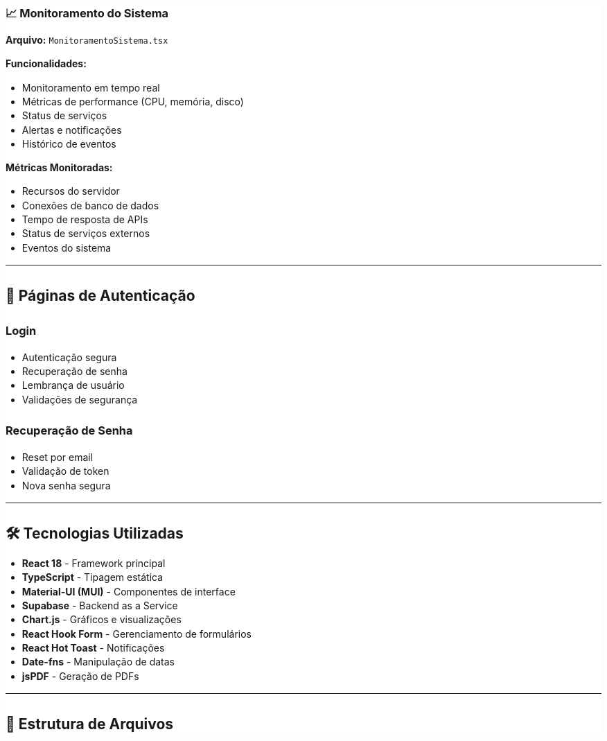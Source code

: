 
### 📈 Monitoramento do Sistema
**Arquivo:** `MonitoramentoSistema.tsx`

**Funcionalidades:**
- Monitoramento em tempo real
- Métricas de performance (CPU, memória, disco)
- Status de serviços
- Alertas e notificações
- Histórico de eventos

**Métricas Monitoradas:**
- Recursos do servidor
- Conexões de banco de dados
- Tempo de resposta de APIs
- Status de serviços externos
- Eventos do sistema

---

## 🔐 Páginas de Autenticação

### Login
- Autenticação segura
- Recuperação de senha
- Lembrança de usuário
- Validações de segurança

### Recuperação de Senha
- Reset por email
- Validação de token
- Nova senha segura

---

## 🛠️ Tecnologias Utilizadas

- **React 18** - Framework principal
- **TypeScript** - Tipagem estática
- **Material-UI (MUI)** - Componentes de interface
- **Supabase** - Backend as a Service
- **Chart.js** - Gráficos e visualizações
- **React Hook Form** - Gerenciamento de formulários
- **React Hot Toast** - Notificações
- **Date-fns** - Manipulação de datas
- **jsPDF** - Geração de PDFs

---

## 📁 Estrutura de Arquivos
